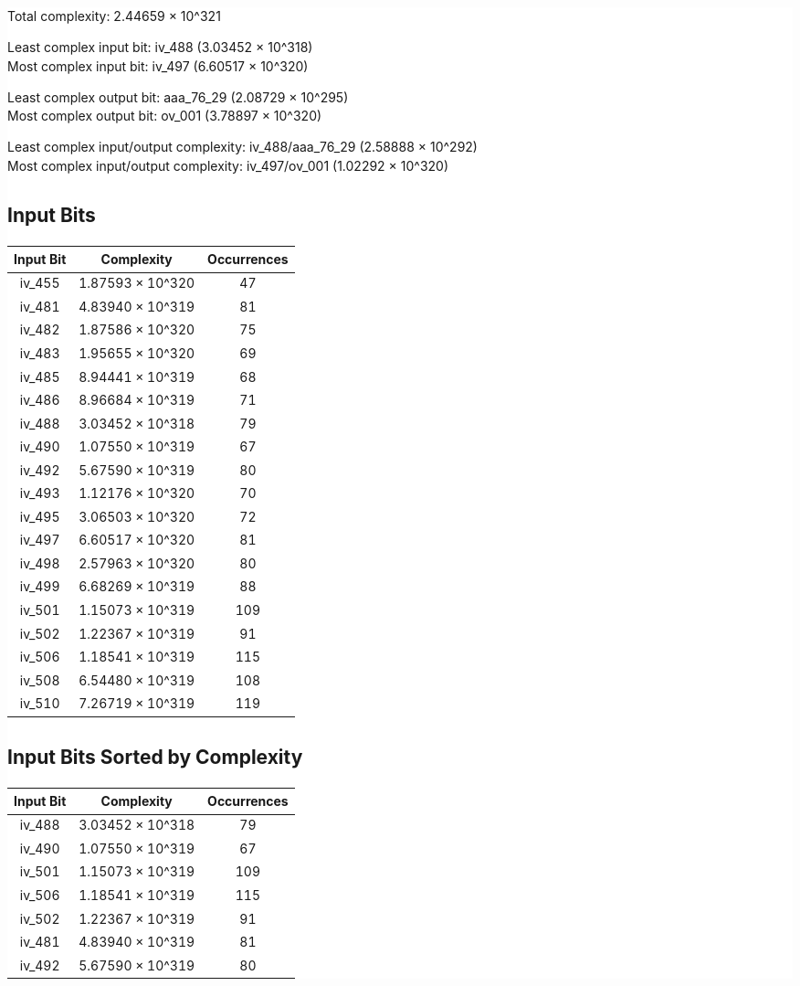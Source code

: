 Total complexity: 2.44659 × 10^321

Least complex input bit: iv_488 (3.03452 × 10^318)  
Most complex input bit: iv_497 (6.60517 × 10^320)

Least complex output bit: aaa_76_29 (2.08729 × 10^295)  
Most complex output bit: ov_001 (3.78897 × 10^320)

Least complex input/output complexity: iv_488/aaa_76_29 (2.58888 × 10^292)  
Most complex input/output complexity: iv_497/ov_001 (1.02292 × 10^320)

## Input Bits

| Input Bit | Complexity | Occurrences |
|:---------:|:----------:|:-----------:|
| iv_455 | 1.87593 × 10^320 | 47 |
| iv_481 | 4.83940 × 10^319 | 81 |
| iv_482 | 1.87586 × 10^320 | 75 |
| iv_483 | 1.95655 × 10^320 | 69 |
| iv_485 | 8.94441 × 10^319 | 68 |
| iv_486 | 8.96684 × 10^319 | 71 |
| iv_488 | 3.03452 × 10^318 | 79 |
| iv_490 | 1.07550 × 10^319 | 67 |
| iv_492 | 5.67590 × 10^319 | 80 |
| iv_493 | 1.12176 × 10^320 | 70 |
| iv_495 | 3.06503 × 10^320 | 72 |
| iv_497 | 6.60517 × 10^320 | 81 |
| iv_498 | 2.57963 × 10^320 | 80 |
| iv_499 | 6.68269 × 10^319 | 88 |
| iv_501 | 1.15073 × 10^319 | 109 |
| iv_502 | 1.22367 × 10^319 | 91 |
| iv_506 | 1.18541 × 10^319 | 115 |
| iv_508 | 6.54480 × 10^319 | 108 |
| iv_510 | 7.26719 × 10^319 | 119 |

## Input Bits Sorted by Complexity

| Input Bit | Complexity | Occurrences |
|:---------:|:----------:|:-----------:|
| iv_488 | 3.03452 × 10^318 | 79 |
| iv_490 | 1.07550 × 10^319 | 67 |
| iv_501 | 1.15073 × 10^319 | 109 |
| iv_506 | 1.18541 × 10^319 | 115 |
| iv_502 | 1.22367 × 10^319 | 91 |
| iv_481 | 4.83940 × 10^319 | 81 |
| iv_492 | 5.67590 × 10^319 | 80 |